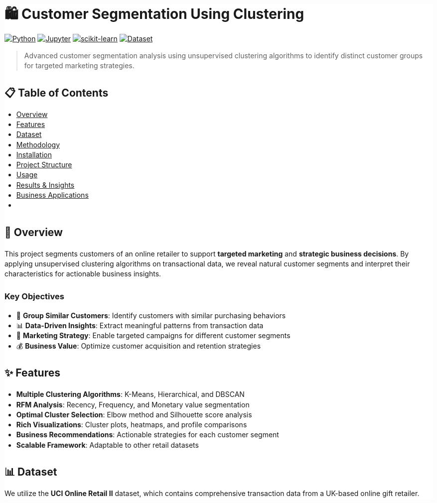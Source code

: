 # 🛍️ Customer Segmentation Using Clustering

[![Python](https://img.shields.io/badge/Python-3.x-blue.svg)](https://www.python.org/downloads/)
[![Jupyter](https://img.shields.io/badge/Jupyter-Notebook-orange.svg)](https://jupyter.org/)
[![scikit-learn](https://img.shields.io/badge/scikit--learn-Machine%20Learning-green.svg)](https://scikit-learn.org/)
[![Dataset](https://img.shields.io/badge/Dataset-UCI%20ML%20Repository-red.svg)](https://archive.ics.uci.edu/ml/datasets/Online+Retail+II)

> Advanced customer segmentation analysis using unsupervised clustering algorithms to identify distinct customer groups for targeted marketing strategies.

## 📋 Table of Contents

- [Overview](#-overview)
- [Features](#-features)
- [Dataset](#-dataset)
- [Methodology](#-methodology)
- [Installation](#-installation)
- [Project Structure](#-project-structure)
- [Usage](#-usage)
- [Results & Insights](#-results--insights)
- [Business Applications](#-business-applications)
- 
## 🎯 Overview

This project segments customers of an online retailer to support **targeted marketing** and **strategic business decisions**. By applying unsupervised clustering algorithms on transactional data, we reveal natural customer segments and interpret their characteristics for actionable business insights.

### Key Objectives
- 🎪 **Group Similar Customers**: Identify customers with similar purchasing behaviors
- 📊 **Data-Driven Insights**: Extract meaningful patterns from transaction data
- 🎯 **Marketing Strategy**: Enable targeted campaigns for different customer segments
- 💰 **Business Value**: Optimize customer acquisition and retention strategies

## ✨ Features

- **Multiple Clustering Algorithms**: K-Means, Hierarchical, and DBSCAN
- **RFM Analysis**: Recency, Frequency, and Monetary value segmentation
- **Optimal Cluster Selection**: Elbow method and Silhouette score analysis
- **Rich Visualizations**: Cluster plots, heatmaps, and profile comparisons
- **Business Recommendations**: Actionable strategies for each customer segment
- **Scalable Framework**: Adaptable to other retail datasets

## 📊 Dataset

We utilize the **UCI Online Retail II** dataset, which contains comprehensive transaction data from a UK-based online gift retailer.
